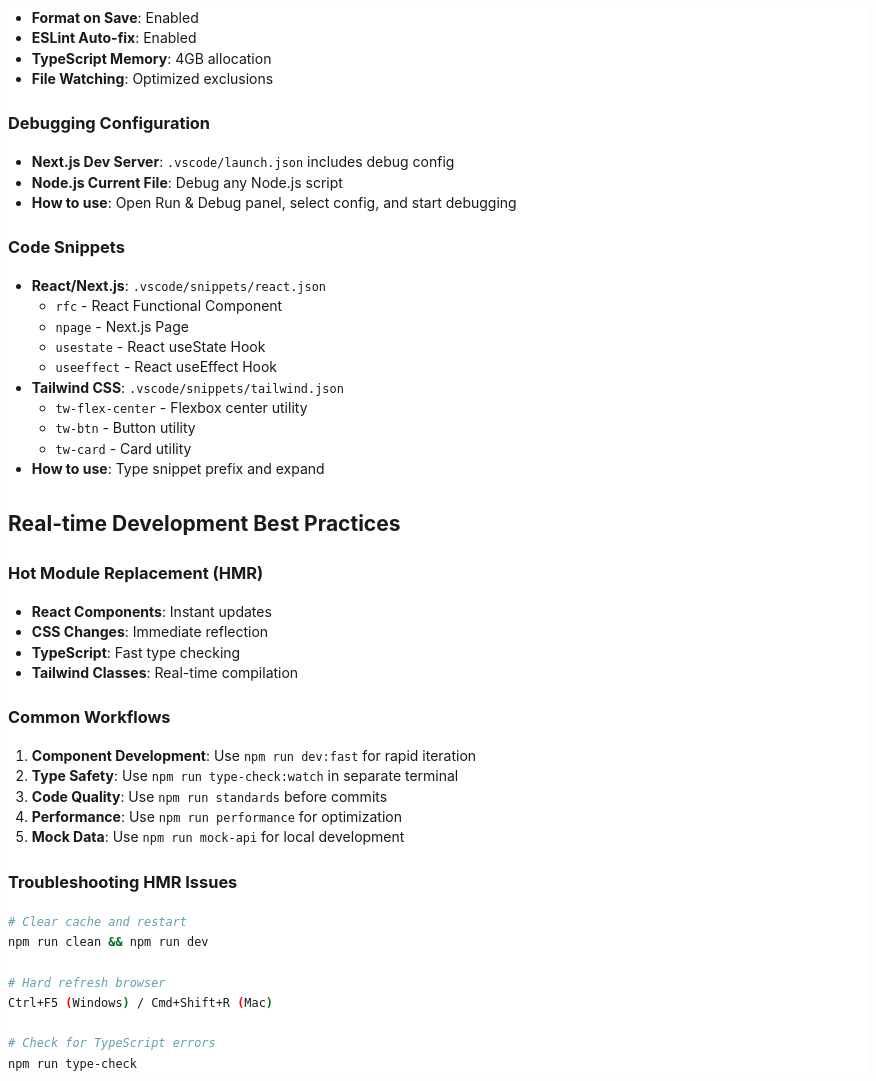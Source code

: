 - **Format on Save**: Enabled
- **ESLint Auto-fix**: Enabled
- **TypeScript Memory**: 4GB allocation
- **File Watching**: Optimized exclusions

### Debugging Configuration

- **Next.js Dev Server**: `.vscode/launch.json` includes debug config
- **Node.js Current File**: Debug any Node.js script
- **How to use**: Open Run & Debug panel, select config, and start debugging

### Code Snippets

- **React/Next.js**: `.vscode/snippets/react.json`
  - `rfc` - React Functional Component
  - `npage` - Next.js Page
  - `usestate` - React useState Hook
  - `useeffect` - React useEffect Hook
- **Tailwind CSS**: `.vscode/snippets/tailwind.json`
  - `tw-flex-center` - Flexbox center utility
  - `tw-btn` - Button utility
  - `tw-card` - Card utility
- **How to use**: Type snippet prefix and expand

## Real-time Development Best Practices

### Hot Module Replacement (HMR)

- **React Components**: Instant updates
- **CSS Changes**: Immediate reflection
- **TypeScript**: Fast type checking
- **Tailwind Classes**: Real-time compilation

### Common Workflows

1. **Component Development**: Use `npm run dev:fast` for rapid iteration
2. **Type Safety**: Use `npm run type-check:watch` in separate terminal
3. **Code Quality**: Use `npm run standards` before commits
4. **Performance**: Use `npm run performance` for optimization
5. **Mock Data**: Use `npm run mock-api` for local development

### Troubleshooting HMR Issues

```bash
# Clear cache and restart
npm run clean && npm run dev

# Hard refresh browser
Ctrl+F5 (Windows) / Cmd+Shift+R (Mac)

# Check for TypeScript errors
npm run type-check
```
